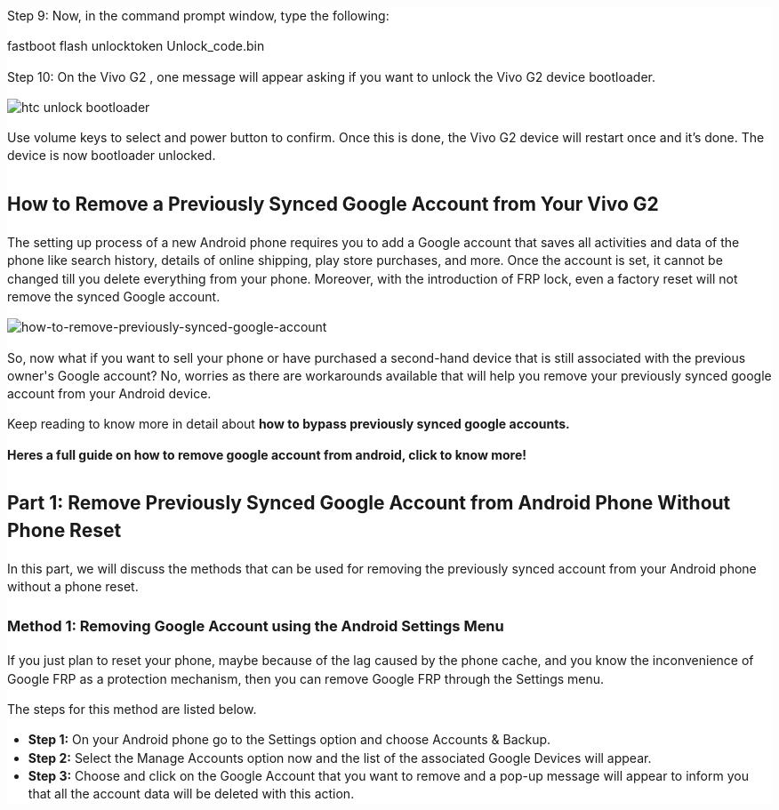 Step 9: Now, in the command prompt window, type the following:

fastboot flash unlocktoken Unlock\_code.bin

Step 10: On the Vivo G2 , one message will appear asking if you want to unlock the Vivo G2 device bootloader.

![htc unlock bootloader](https://images.wondershare.com/drfone/article/2016/12/14822585759420.jpg)

Use volume keys to select and power button to confirm. Once this is done, the Vivo G2  device will restart once and it’s done. The device is now bootloader unlocked.



## How to Remove a Previously Synced Google Account from Your Vivo G2

The setting up process of a new Android phone requires you to add a Google account that saves all activities and data of the phone like search history, details of online shipping, play store purchases, and more. Once the account is set, it cannot be changed till you delete everything from your phone. Moreover, with the introduction of FRP lock, even a factory reset will not remove the synced Google account.

![how-to-remove-previously-synced-google-account](https://images.wondershare.com/drfone/article/2022/06/main-image.jpg)

So, now what if you want to sell your phone or have purchased a second-hand device that is still associated with the previous owner's Google account? No, worries as there are workarounds available that will help you remove your previously synced google account from your Android device.

Keep reading to know more in detail about **how to bypass previously synced google accounts.**

**Heres a full guide on how to remove google account from android, click to know more!**

<iframe allowfullscreen="allowfullscreen" frameborder="0" src="https://www.youtube.com/embed/QWNdasc1y1c"></iframe>


## Part 1: Remove Previously Synced Google Account from Android Phone Without Phone Reset

In this part, we will discuss the methods that can be used for removing the previously synced account from your Android phone without a phone reset.

### Method 1: Removing Google Account using the Android Settings Menu

If you just plan to reset your phone, maybe because of the lag caused by the phone cache, and you know the inconvenience of Google FRP as a protection mechanism, then you can remove Google FRP through the Settings menu.

The steps for this method are listed below.

- **Step 1:** On your Android phone go to the Settings option and choose Accounts & Backup.
- **Step 2:** Select the Manage Accounts option now and the list of the associated Google Devices will appear.
- **Step 3:** Choose and click on the Google Account that you want to remove and a pop-up message will appear to inform you that all the account data will be deleted with this action.

